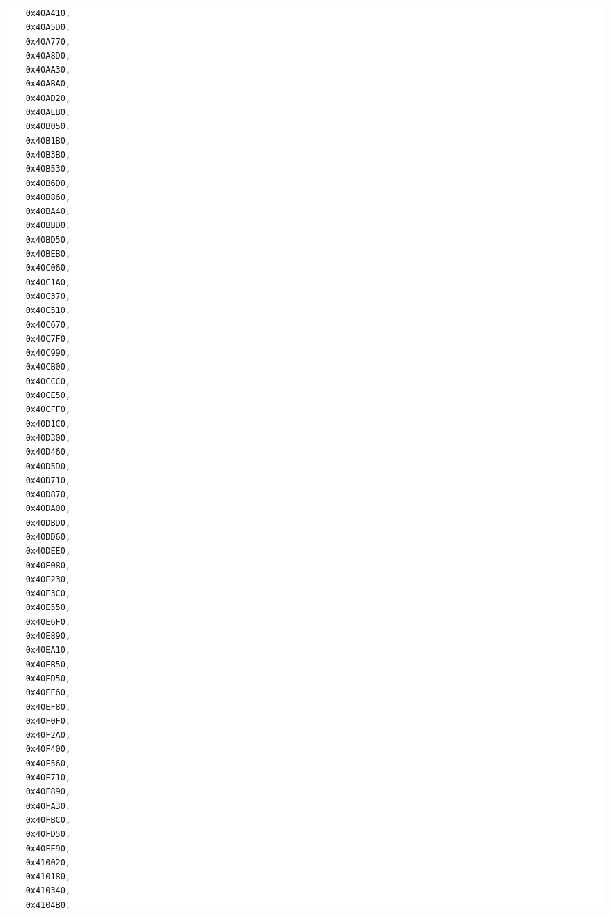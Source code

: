         0x40A410, 
        0x40A5D0, 
        0x40A770, 
        0x40A8D0, 
        0x40AA30, 
        0x40ABA0, 
        0x40AD20, 
        0x40AEB0, 
        0x40B050, 
        0x40B1B0, 
        0x40B3B0, 
        0x40B530, 
        0x40B6D0, 
        0x40B860, 
        0x40BA40, 
        0x40BBD0, 
        0x40BD50, 
        0x40BEB0, 
        0x40C060, 
        0x40C1A0, 
        0x40C370, 
        0x40C510, 
        0x40C670, 
        0x40C7F0, 
        0x40C990, 
        0x40CB00, 
        0x40CCC0, 
        0x40CE50, 
        0x40CFF0, 
        0x40D1C0, 
        0x40D300, 
        0x40D460, 
        0x40D5D0, 
        0x40D710, 
        0x40D870, 
        0x40DA00, 
        0x40DBD0, 
        0x40DD60, 
        0x40DEE0, 
        0x40E080, 
        0x40E230, 
        0x40E3C0, 
        0x40E550, 
        0x40E6F0, 
        0x40E890, 
        0x40EA10, 
        0x40EB50, 
        0x40ED50, 
        0x40EE60, 
        0x40EF80, 
        0x40F0F0, 
        0x40F2A0, 
        0x40F400, 
        0x40F560, 
        0x40F710, 
        0x40F890, 
        0x40FA30, 
        0x40FBC0, 
        0x40FD50, 
        0x40FE90, 
        0x410020, 
        0x410180, 
        0x410340, 
        0x4104B0, 